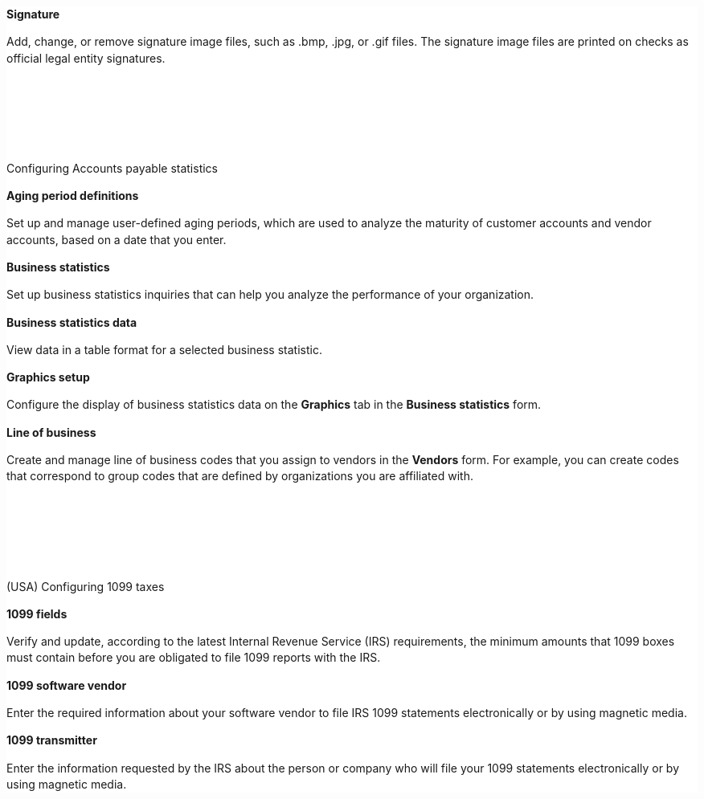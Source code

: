 <td><p><strong>Signature</strong></p></td>
<td><p>Add, change, or remove signature image files, such as .bmp, .jpg, or .gif files. The signature image files are printed on checks as official legal entity signatures.</p></td>
</tr>
<tr class="even">
<td><p> </p></td>
<td><p> </p></td>
<td><p> </p></td>
</tr>
<tr class="odd">
<td><p>Configuring Accounts payable statistics</p></td>
<td><p><strong>Aging period definitions</strong></p></td>
<td><p>Set up and manage user-defined aging periods, which are used to analyze the maturity of customer accounts and vendor accounts, based on a date that you enter.</p></td>
</tr>
<tr class="even">
<td><p></p></td>
<td><p><strong>Business statistics</strong></p></td>
<td><p>Set up business statistics inquiries that can help you analyze the performance of your organization.</p></td>
</tr>
<tr class="odd">
<td><p></p></td>
<td><p><strong>Business statistics data</strong></p></td>
<td><p>View data in a table format for a selected business statistic.</p></td>
</tr>
<tr class="even">
<td><p></p></td>
<td><p><strong>Graphics setup</strong></p></td>
<td><p>Configure the display of business statistics data on the <strong>Graphics</strong> tab in the <strong>Business statistics</strong> form.</p></td>
</tr>
<tr class="odd">
<td><p></p></td>
<td><p><strong>Line of business</strong></p></td>
<td><p>Create and manage line of business codes that you assign to vendors in the <strong>Vendors</strong> form. For example, you can create codes that correspond to group codes that are defined by organizations you are affiliated with.</p></td>
</tr>
<tr class="even">
<td><p> </p></td>
<td><p> </p></td>
<td><p> </p></td>
</tr>
<tr class="odd">
<td><p>(USA) Configuring 1099 taxes</p></td>
<td><p><strong>1099 fields</strong></p></td>
<td><p>Verify and update, according to the latest Internal Revenue Service (IRS) requirements, the minimum amounts that 1099 boxes must contain before you are obligated to file 1099 reports with the IRS.</p></td>
</tr>
<tr class="even">
<td><p></p></td>
<td><p><strong>1099 software vendor</strong></p></td>
<td><p>Enter the required information about your software vendor to file IRS 1099 statements electronically or by using magnetic media.</p></td>
</tr>
<tr class="odd">
<td><p></p></td>
<td><p><strong>1099 transmitter</strong></p></td>
<td><p>Enter the information requested by the IRS about the person or company who will file your 1099 statements electronically or by using magnetic media.</p></td>
</tr>
<tr class="even">